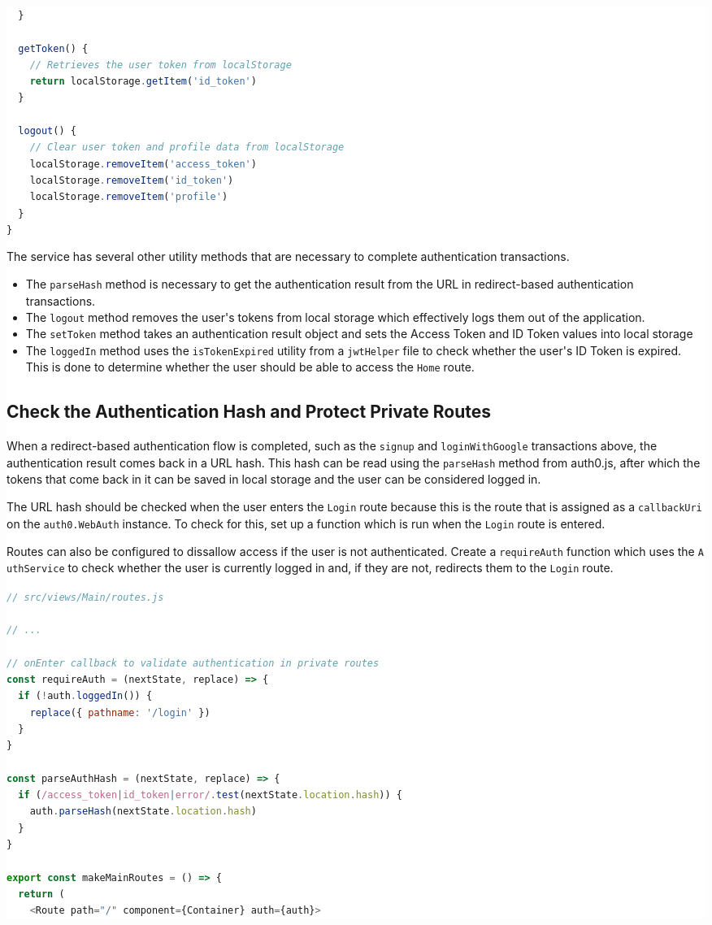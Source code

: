 ```javascript
  }

  getToken() {
    // Retrieves the user token from localStorage
    return localStorage.getItem('id_token')
  }

  logout() {
    // Clear user token and profile data from localStorage
    localStorage.removeItem('access_token')
    localStorage.removeItem('id_token')
    localStorage.removeItem('profile')
  }
}
```

The service has several other utility methods that are necessary to complete authentication transactions.

* The `parseHash` method is necessary to get the authentication result from the URL in redirect-based authentication transactions.
* The `logout` method removes the user's tokens from local storage which effectively logs them out of the application.
* The `setToken` method takes an authentication result object and sets the Access Token and ID Token values into local storage
* The `loggedIn` method uses the `isTokenExpired` utility from a `jwtHelper` file to check whether the user's ID Token is expired. This is done to determine whether the user should be able to access the `Home` route.


## Check the Authentication Hash and Protect Private Routes

When a redirect-based authentication flow is completed, such as the `signup` and `loginWithGoogle` transactions above, the authentication result comes back in a URL hash. This hash can be read using the `parseHash` method from auth0.js, after which the tokens that come back in it can be saved in local storage and the user can be considered logged in.

The URL hash should be checked when the user enters the `Login` route because this is the route that is assigned as a `callbackUri` on the `auth0.WebAuth` instance. To check for this, set up a function which is run when the `Login` route is entered.

Routes can also be configured to dissallow access if the user is not authenticated. Create a `requireAuth` function which uses the `AuthService` to check whether the user is currently logged in and, if they are not, redirects them to the `Login` route.

```js
// src/views/Main/routes.js

// ...

// onEnter callback to validate authentication in private routes
const requireAuth = (nextState, replace) => {
  if (!auth.loggedIn()) {
    replace({ pathname: '/login' })
  }
}

const parseAuthHash = (nextState, replace) => {
  if (/access_token|id_token|error/.test(nextState.location.hash)) {
    auth.parseHash(nextState.location.hash)
  }
}

export const makeMainRoutes = () => {
  return (
    <Route path="/" component={Container} auth={auth}>
```